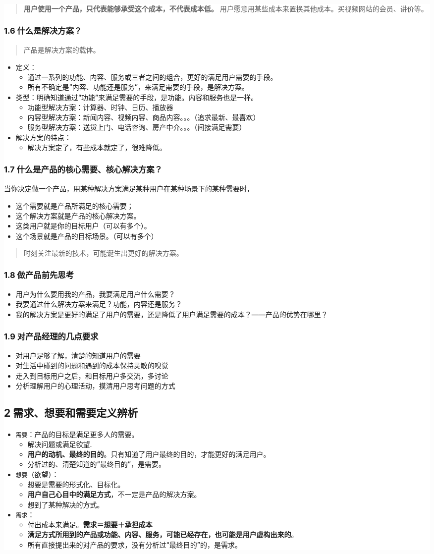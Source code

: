 > **用户使用一个产品，只代表能够承受这个成本，不代表成本低。**
用户愿意用某些成本来置换其他成本。买视频网站的会员、讲价等。



### 1.6  什么是解决方案？
> 产品是解决方案的载体。

- 定义：
    - 通过一系列的功能、内容、服务或三者之间的组合，更好的满足用户需要的手段。
    - 所有不确定是“内容、功能还是服务”，来满足需要的手段，是解决方案。
- 类型：明确知道通过“功能”来满足需要的手段，是功能。内容和服务也是一样。
    - 功能型解决方案：计算器、时钟、日历、播放器
    - 内容型解决方案：新闻内容、视频内容、商品内容。。。（追求最新、最喜欢）
    - 服务型解决方案：送货上门、电话咨询、房产中介。。。（间接满足需要）
- 解决方案的特点：
    - 解决方案定了，有些成本就定了，很难降低。


### 1.7 什么是产品的核心需要、核心解决方案？
当你决定做一个产品，用某种解决方案满足某种用户在某种场景下的某种需要时，
- 这个需要就是产品所满足的核心需要；
- 这个解决方案就是产品的核心解决方案。
- 这类用户就是你的目标用户（可以有多个）。
- 这个场景就是产品的目标场景。（可以有多个）

> 时刻关注最新的技术，可能诞生出更好的解决方案。


### 1.8 做产品前先思考
- 用户为什么要用我的产品，我要满足用户什么需要？
- 我要通过什么解决方案来满足？功能，内容还是服务？
- 我的解决方案是更好的满足了用户的需要，还是降低了用户满足需要的成本？——产品的优势在哪里？

### 1.9 对产品经理的几点要求
- 对用户足够了解，清楚的知道用户的需要
- 对生活中碰到的问题和遇到的成本保持灵敏的嗅觉
- 走入到目标用户之后，和目标用户多交流，多讨论
- 分析理解用户的心理活动，摸清用户思考问题的方式


## 2 需求、想要和需要定义辨析
- `需要`：产品的目标是满足更多人的需要。
    - 解决问题或满足欲望.
    - **用户的动机、最终的目的**。只有知道了用户最终的目的，才能更好的满足用户。
    - 分析过的、清楚知道的“最终目的”，是需要。
- `想要`（欲望）：
    - 想要是需要的形式化、目标化。
    - **用户自己心目中的满足方式**，不一定是产品的解决方案。
    - 想到了某种解决的方式。
- `需求`：
    - 付出成本来满足。**需求＝想要＋承担成本**
    - **满足方式所用到的产品或功能、内容、服务，可能已经存在，也可能是用户虚构出来的**。
    - 所有直接提出来的对产品的要求，没有分析过“最终目的”的，是需求。
